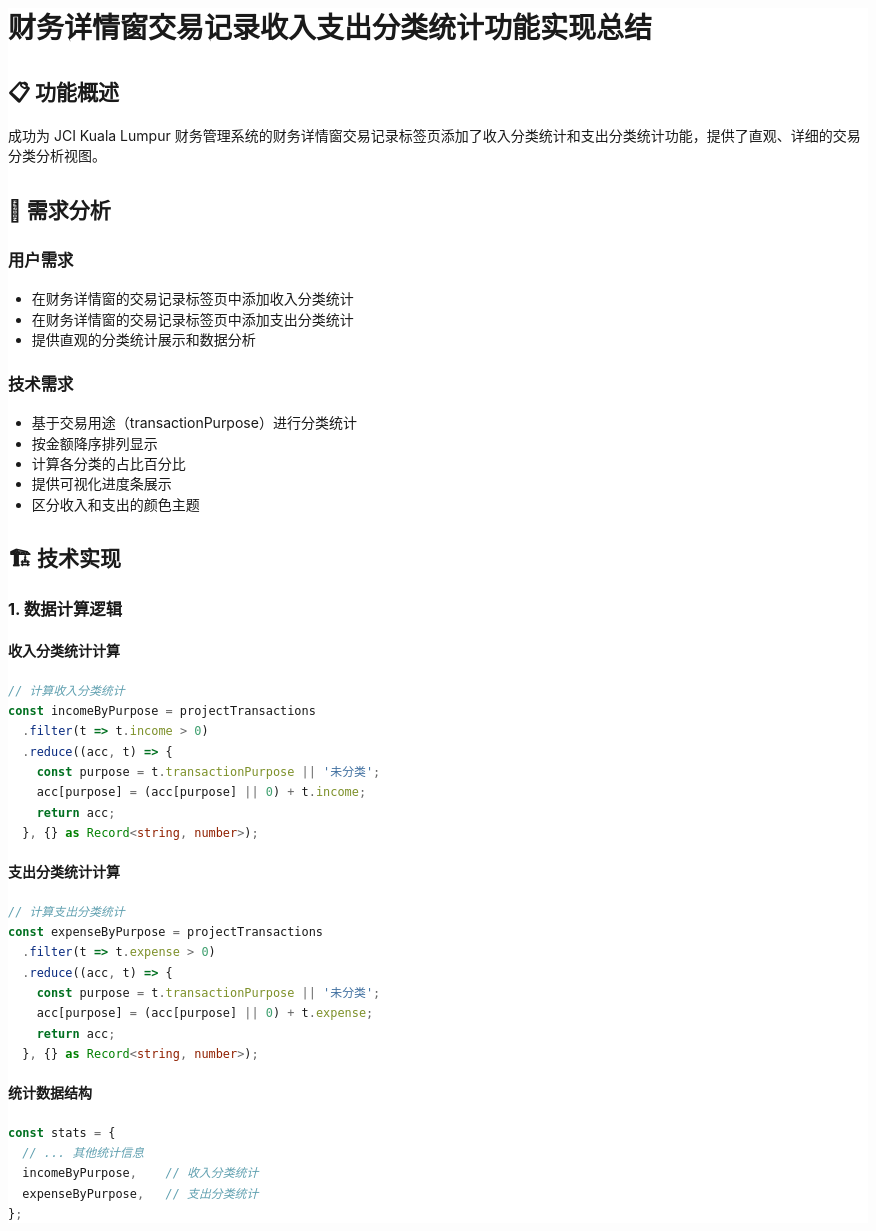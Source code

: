 # 财务详情窗交易记录收入支出分类统计功能实现总结

## 📋 功能概述

成功为 JCI Kuala Lumpur 财务管理系统的财务详情窗交易记录标签页添加了收入分类统计和支出分类统计功能，提供了直观、详细的交易分类分析视图。

## 🎯 需求分析

### 用户需求
- 在财务详情窗的交易记录标签页中添加收入分类统计
- 在财务详情窗的交易记录标签页中添加支出分类统计
- 提供直观的分类统计展示和数据分析

### 技术需求
- 基于交易用途（transactionPurpose）进行分类统计
- 按金额降序排列显示
- 计算各分类的占比百分比
- 提供可视化进度条展示
- 区分收入和支出的颜色主题

## 🏗️ 技术实现

### 1. 数据计算逻辑

#### 收入分类统计计算
```typescript
// 计算收入分类统计
const incomeByPurpose = projectTransactions
  .filter(t => t.income > 0)
  .reduce((acc, t) => {
    const purpose = t.transactionPurpose || '未分类';
    acc[purpose] = (acc[purpose] || 0) + t.income;
    return acc;
  }, {} as Record<string, number>);
```

#### 支出分类统计计算
```typescript
// 计算支出分类统计
const expenseByPurpose = projectTransactions
  .filter(t => t.expense > 0)
  .reduce((acc, t) => {
    const purpose = t.transactionPurpose || '未分类';
    acc[purpose] = (acc[purpose] || 0) + t.expense;
    return acc;
  }, {} as Record<string, number>);
```

#### 统计数据结构
```typescript
const stats = {
  // ... 其他统计信息
  incomeByPurpose,    // 收入分类统计
  expenseByPurpose,   // 支出分类统计
};
```
